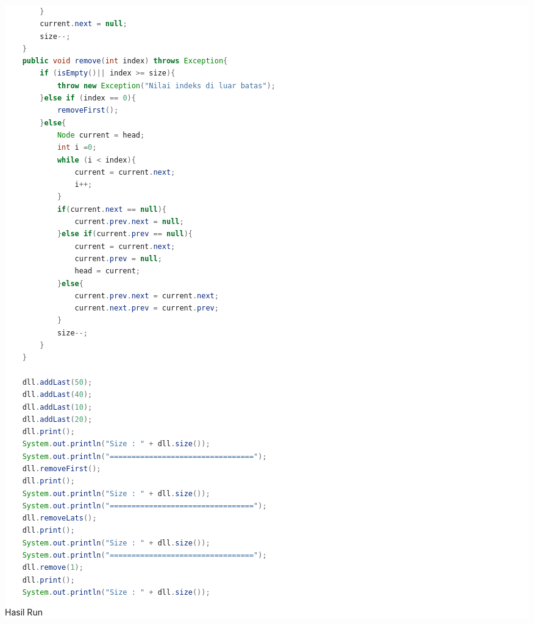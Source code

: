 ```java
        }
        current.next = null;
        size--;
    }
    public void remove(int index) throws Exception{
        if (isEmpty()|| index >= size){
            throw new Exception("Nilai indeks di luar batas");
        }else if (index == 0){
            removeFirst();
        }else{
            Node current = head;
            int i =0;
            while (i < index){
                current = current.next;
                i++;
            }
            if(current.next == null){
                current.prev.next = null;
            }else if(current.prev == null){
                current = current.next;
                current.prev = null;
                head = current;
            }else{
                current.prev.next = current.next;
                current.next.prev = current.prev;
            }
            size--;
        }
    }

    dll.addLast(50);
    dll.addLast(40);
    dll.addLast(10);
    dll.addLast(20);
    dll.print();
    System.out.println("Size : " + dll.size());
    System.out.println("=================================");
    dll.removeFirst();
    dll.print();
    System.out.println("Size : " + dll.size());
    System.out.println("=================================");
    dll.removeLats();
    dll.print();
    System.out.println("Size : " + dll.size());
    System.out.println("=================================");
    dll.remove(1);
    dll.print();
    System.out.println("Size : " + dll.size());
```
Hasil Run
